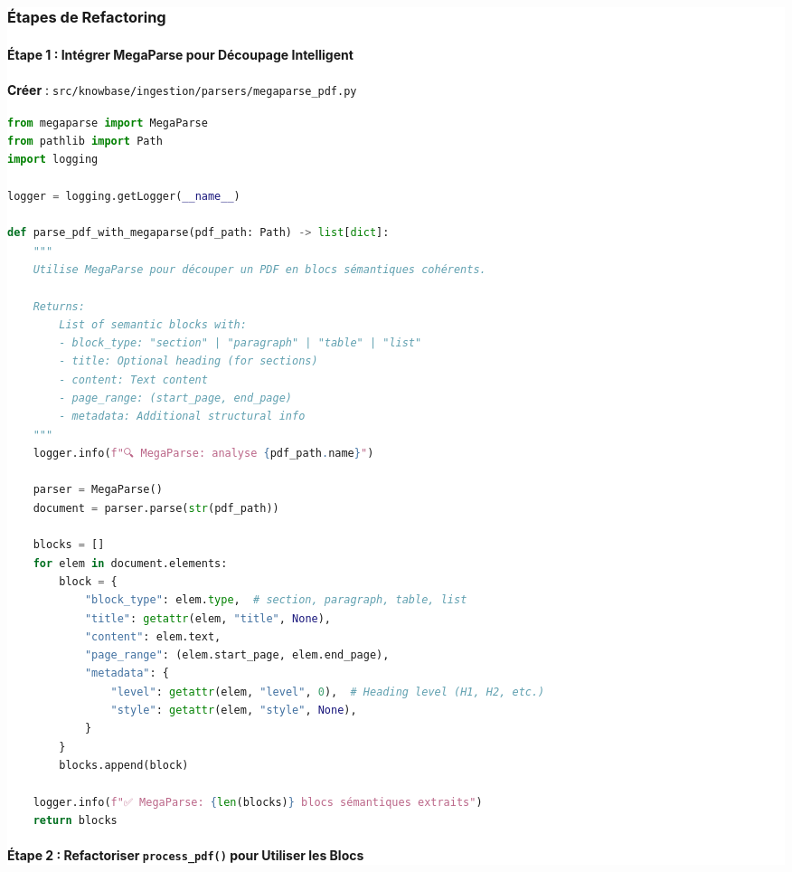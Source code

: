 ### Étapes de Refactoring

#### Étape 1 : Intégrer MegaParse pour Découpage Intelligent

**Créer** : `src/knowbase/ingestion/parsers/megaparse_pdf.py`

```python
from megaparse import MegaParse
from pathlib import Path
import logging

logger = logging.getLogger(__name__)

def parse_pdf_with_megaparse(pdf_path: Path) -> list[dict]:
    """
    Utilise MegaParse pour découper un PDF en blocs sémantiques cohérents.

    Returns:
        List of semantic blocks with:
        - block_type: "section" | "paragraph" | "table" | "list"
        - title: Optional heading (for sections)
        - content: Text content
        - page_range: (start_page, end_page)
        - metadata: Additional structural info
    """
    logger.info(f"🔍 MegaParse: analyse {pdf_path.name}")

    parser = MegaParse()
    document = parser.parse(str(pdf_path))

    blocks = []
    for elem in document.elements:
        block = {
            "block_type": elem.type,  # section, paragraph, table, list
            "title": getattr(elem, "title", None),
            "content": elem.text,
            "page_range": (elem.start_page, elem.end_page),
            "metadata": {
                "level": getattr(elem, "level", 0),  # Heading level (H1, H2, etc.)
                "style": getattr(elem, "style", None),
            }
        }
        blocks.append(block)

    logger.info(f"✅ MegaParse: {len(blocks)} blocs sémantiques extraits")
    return blocks
```

#### Étape 2 : Refactoriser `process_pdf()` pour Utiliser les Blocs
